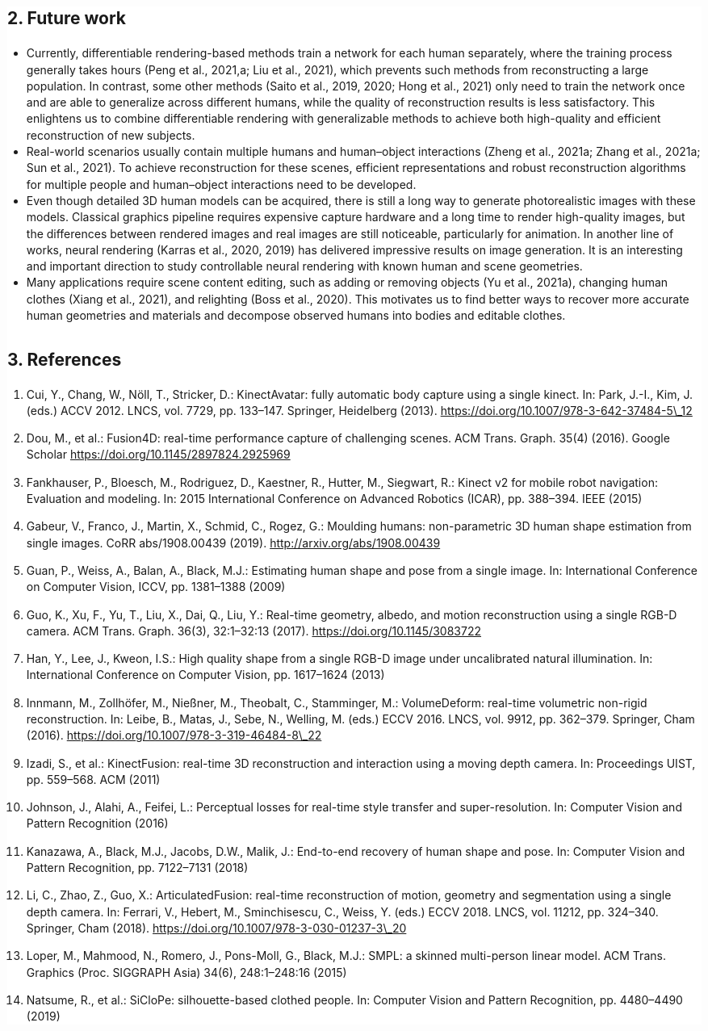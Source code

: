 ## 	2. Future work 

- Currently, differentiable rendering-based methods train a network for each human separately, where the training process generally takes hours (Peng et al., 2021,a; Liu et al., 2021), which prevents such methods from reconstructing a large population. In contrast, some other methods (Saito et al., 2019, 2020; Hong et al., 2021) only need to train the network once and are able to generalize across different humans, while the quality of reconstruction results is less satisfactory. This enlightens us to combine differentiable rendering with generalizable methods to achieve both high-quality and efficient reconstruction of new subjects. 
- Real-world scenarios usually contain multiple humans and human–object interactions (Zheng et al., 2021a; Zhang et al., 2021a; Sun et al., 2021). To achieve reconstruction for these scenes, efficient representations and robust reconstruction algorithms for multiple people and human–object interactions need to be developed. 
- Even though detailed 3D human models can be acquired, there is still a long way to generate photorealistic images with these models. Classical graphics pipeline requires expensive capture hardware and a long time to render high-quality images, but the differences between rendered images and real images are still noticeable, particularly for animation. In another line of works, neural rendering (Karras et al., 2020, 2019) has delivered impressive results on image generation. It is an interesting and important direction to study controllable neural rendering with known human and scene geometries. 
- Many applications require scene content editing, such as adding or removing objects (Yu et al., 2021a), changing human clothes (Xiang et al., 2021), and relighting (Boss et al., 2020). This motivates us to find better ways to recover more accurate human geometries and materials and decompose observed humans into bodies and editable clothes.

## 	3. References 

1. Cui, Y., Chang, W., Nöll, T., Stricker, D.: KinectAvatar: fully automatic body capture using a single kinect. In: Park, J.-I., Kim, J. (eds.) ACCV 2012. LNCS, vol. 7729, pp. 133–147. Springer, Heidelberg (2013). https://doi.org/10.1007/978-3-642-37484-5\_12 
1. Dou, M., et al.: Fusion4D: real-time performance capture of challenging scenes. ACM Trans. Graph. 35(4) (2016). Google Scholar https://doi.org/10.1145/2897824.2925969 
1. Fankhauser, P., Bloesch, M., Rodriguez, D., Kaestner, R., Hutter, M., Siegwart, R.: Kinect v2 for mobile robot navigation: Evaluation and modeling. In: 2015 International Conference on Advanced Robotics (ICAR), pp. 388–394. IEEE (2015) 
1. Gabeur, V., Franco, J., Martin, X., Schmid, C., Rogez, G.: Moulding humans: non-parametric 3D human shape estimation from single images. CoRR abs/1908.00439 (2019). http://arxiv.org/abs/1908.00439 
1. Guan, P., Weiss, A., Balan, A., Black, M.J.: Estimating human shape and pose from a single image. In: International Conference on Computer Vision, ICCV, pp. 1381–1388 (2009) 
1. Guo, K., Xu, F., Yu, T., Liu, X., Dai, Q., Liu, Y.: Real-time geometry, albedo, and motion reconstruction using a single RGB-D camera. ACM Trans. Graph. 36(3), 32:1–32:13 (2017).  https://doi.org/10.1145/3083722 

7. Han, Y., Lee, J., Kweon, I.S.: High quality shape from a single RGB-D image under uncalibrated natural illumination. In: International Conference on Computer Vision, pp. 1617–1624 (2013) 
7. Innmann, M., Zollhöfer, M., Nießner, M., Theobalt, C., Stamminger, M.: VolumeDeform: real-time volumetric non-rigid reconstruction. In: Leibe, B., Matas, J., Sebe, N., Welling, M. (eds.) ECCV 2016. LNCS, vol. 9912, pp. 362–379. Springer, Cham (2016). https://doi.org/10.1007/978-3-319-46484-8\_22 
7. Izadi, S., et al.: KinectFusion: real-time 3D reconstruction and interaction using a moving depth camera. In: Proceedings UIST, pp. 559–568. ACM (2011) 
7. Johnson, J., Alahi, A., Feifei, L.: Perceptual losses for real-time style transfer and super-resolution. In: Computer Vision and Pattern Recognition (2016) 
7. Kanazawa, A., Black, M.J., Jacobs, D.W., Malik, J.: End-to-end recovery of human shape and pose. In: Computer Vision and Pattern Recognition, pp. 7122–7131 (2018) 
7. Li, C., Zhao, Z., Guo, X.: ArticulatedFusion: real-time reconstruction of motion, geometry and segmentation using a single depth camera. In: Ferrari, V., Hebert, M., Sminchisescu, C., Weiss, Y. (eds.) ECCV 2018. LNCS, vol. 11212, pp. 324–340. Springer, Cham (2018). https://doi.org/10.1007/978-3-030-01237-3\_20 
13. Loper, M., Mahmood, N., Romero, J., Pons-Moll, G., Black, M.J.: SMPL: a skinned multi-person linear model. ACM Trans. Graphics (Proc. SIGGRAPH Asia) 34(6), 248:1–248:16 (2015) 
13. Natsume, R., et al.: SiCloPe: silhouette-based clothed people. In: Computer Vision and Pattern Recognition, pp. 4480–4490 (2019) 